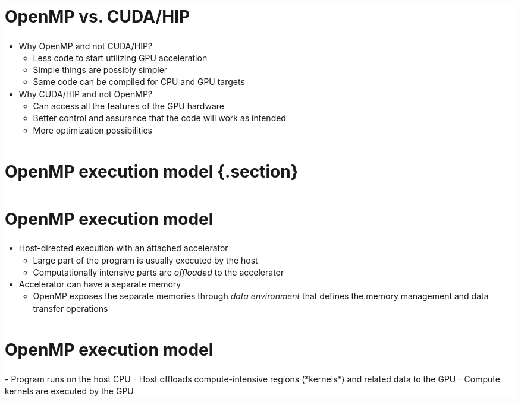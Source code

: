 # OpenMP vs. CUDA/HIP

- Why OpenMP and not CUDA/HIP?
  - Less code to start utilizing GPU acceleration
  - Simple things are possibly simpler
  - Same code can be compiled for CPU and GPU targets
- Why CUDA/HIP and not OpenMP?
  - Can access all the features of the GPU hardware
  - Better control and assurance that the code will work as intended
  - More optimization possibilities


# OpenMP execution model {.section}

# OpenMP execution model

- Host-directed execution with an attached accelerator
  - Large part of the program is usually executed by the host
  - Computationally intensive parts are *offloaded* to the accelerator
- Accelerator can have a separate memory
  - OpenMP exposes the separate memories through *data environment* that defines the memory management and data transfer operations

# OpenMP execution model

<div class="column">
- Program runs on the host CPU
- Host offloads compute-intensive regions (*kernels*) and related data to the GPU
- Compute kernels are executed by the GPU
</div>

<div class="column">